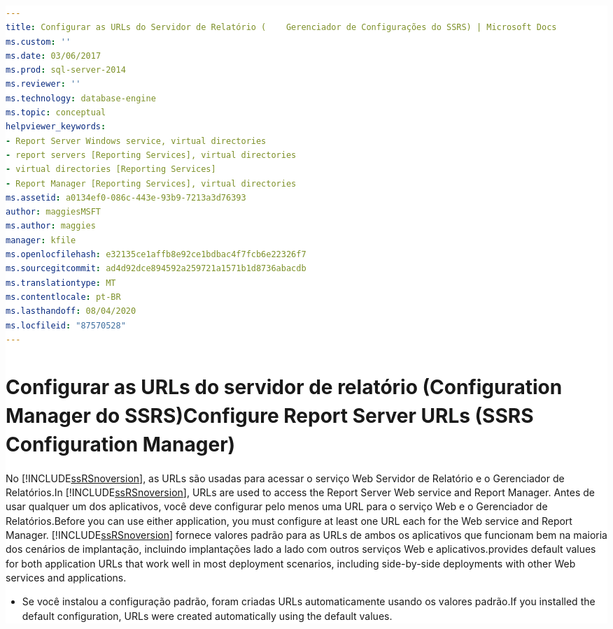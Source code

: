 ```yaml
---
title: Configurar as URLs do Servidor de Relatório (	Gerenciador de Configurações do SSRS) | Microsoft Docs
ms.custom: ''
ms.date: 03/06/2017
ms.prod: sql-server-2014
ms.reviewer: ''
ms.technology: database-engine
ms.topic: conceptual
helpviewer_keywords:
- Report Server Windows service, virtual directories
- report servers [Reporting Services], virtual directories
- virtual directories [Reporting Services]
- Report Manager [Reporting Services], virtual directories
ms.assetid: a0134ef0-086c-443e-93b9-7213a3d76393
author: maggiesMSFT
ms.author: maggies
manager: kfile
ms.openlocfilehash: e32135ce1affb8e92ce1bdbac4f7fcb6e22326f7
ms.sourcegitcommit: ad4d92dce894592a259721a1571b1d8736abacdb
ms.translationtype: MT
ms.contentlocale: pt-BR
ms.lasthandoff: 08/04/2020
ms.locfileid: "87570528"
---
```

# <a name="configure-report-server-urls--ssrs-configuration-manager"></a><span data-ttu-id="4523e-102">Configurar as URLs do servidor de relatório (Configuration Manager do SSRS)</span><span class="sxs-lookup"><span data-stu-id="4523e-102">Configure Report Server URLs  (SSRS Configuration Manager)</span></span>
  <span data-ttu-id="4523e-103">No [!INCLUDE[ssRSnoversion](../../includes/ssrsnoversion-md.md)], as URLs são usadas para acessar o serviço Web Servidor de Relatório e o Gerenciador de Relatórios.</span><span class="sxs-lookup"><span data-stu-id="4523e-103">In [!INCLUDE[ssRSnoversion](../../includes/ssrsnoversion-md.md)], URLs are used to access the Report Server Web service and Report Manager.</span></span> <span data-ttu-id="4523e-104">Antes de usar qualquer um dos aplicativos, você deve configurar pelo menos uma URL para o serviço Web e o Gerenciador de Relatórios.</span><span class="sxs-lookup"><span data-stu-id="4523e-104">Before you can use either application, you must configure at least one URL each for the Web service and Report Manager.</span></span> [!INCLUDE[ssRSnoversion](../../includes/ssrsnoversion-md.md)] <span data-ttu-id="4523e-105">fornece valores padrão para as URLs de ambos os aplicativos que funcionam bem na maioria dos cenários de implantação, incluindo implantações lado a lado com outros serviços Web e aplicativos.</span><span class="sxs-lookup"><span data-stu-id="4523e-105">provides default values for both application URLs that work well in most deployment scenarios, including side-by-side deployments with other Web services and applications.</span></span>  
  
-   <span data-ttu-id="4523e-106">Se você instalou a configuração padrão, foram criadas URLs automaticamente usando os valores padrão.</span><span class="sxs-lookup"><span data-stu-id="4523e-106">If you installed the default configuration, URLs were created automatically using the default values.</span></span>  
  